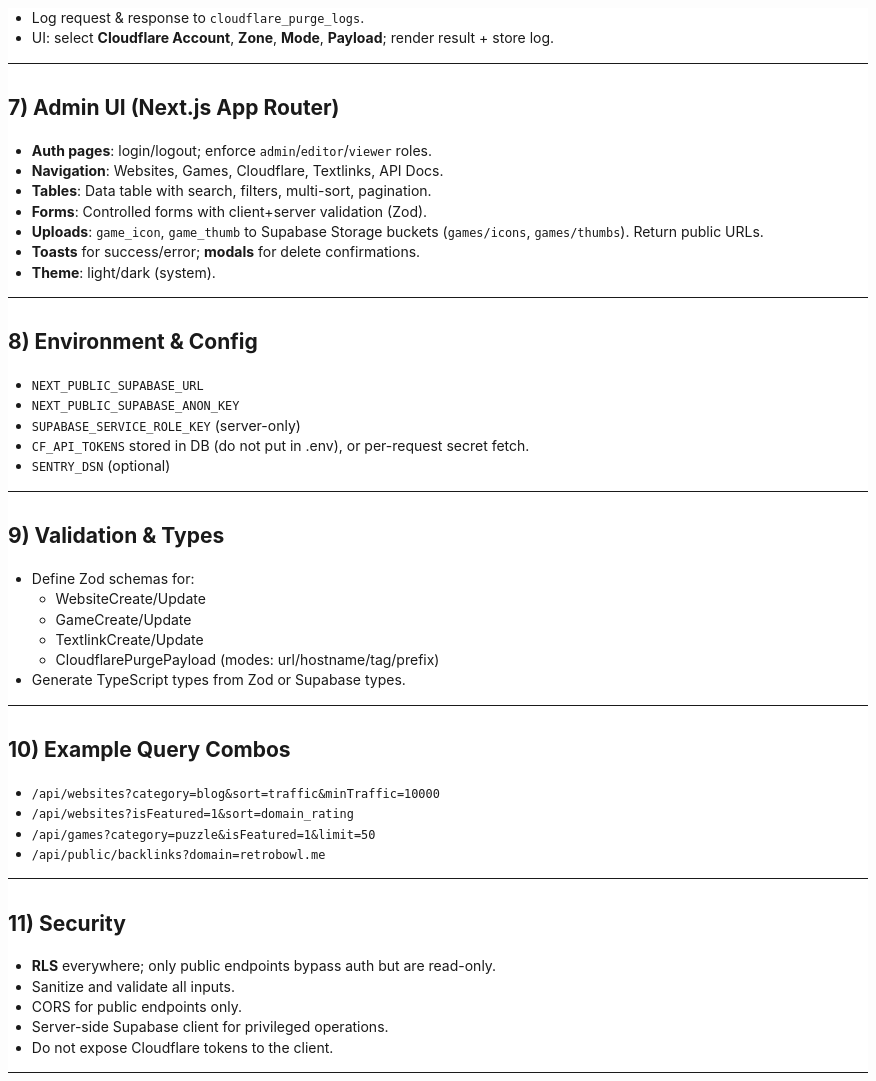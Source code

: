 - Log request & response to `cloudflare_purge_logs`.
- UI: select **Cloudflare Account**, **Zone**, **Mode**, **Payload**; render result + store log.

---

## 7) Admin UI (Next.js App Router)
- **Auth pages**: login/logout; enforce `admin`/`editor`/`viewer` roles.
- **Navigation**: Websites, Games, Cloudflare, Textlinks, API Docs.
- **Tables**: Data table with search, filters, multi-sort, pagination.
- **Forms**: Controlled forms with client+server validation (Zod).
- **Uploads**: `game_icon`, `game_thumb` to Supabase Storage buckets (`games/icons`, `games/thumbs`). Return public URLs.
- **Toasts** for success/error; **modals** for delete confirmations.
- **Theme**: light/dark (system).

---

## 8) Environment & Config
- `NEXT_PUBLIC_SUPABASE_URL`
- `NEXT_PUBLIC_SUPABASE_ANON_KEY`
- `SUPABASE_SERVICE_ROLE_KEY` (server-only)
- `CF_API_TOKENS` stored in DB (do not put in .env), or per-request secret fetch.
- `SENTRY_DSN` (optional)

---

## 9) Validation & Types
- Define Zod schemas for:
  - WebsiteCreate/Update
  - GameCreate/Update
  - TextlinkCreate/Update
  - CloudflarePurgePayload (modes: url/hostname/tag/prefix)
- Generate TypeScript types from Zod or Supabase types.

---

## 10) Example Query Combos
- `/api/websites?category=blog&sort=traffic&minTraffic=10000`
- `/api/websites?isFeatured=1&sort=domain_rating`
- `/api/games?category=puzzle&isFeatured=1&limit=50`
- `/api/public/backlinks?domain=retrobowl.me`

---

## 11) Security
- **RLS** everywhere; only public endpoints bypass auth but are read-only.
- Sanitize and validate all inputs.
- CORS for public endpoints only.
- Server-side Supabase client for privileged operations.
- Do not expose Cloudflare tokens to the client.

---